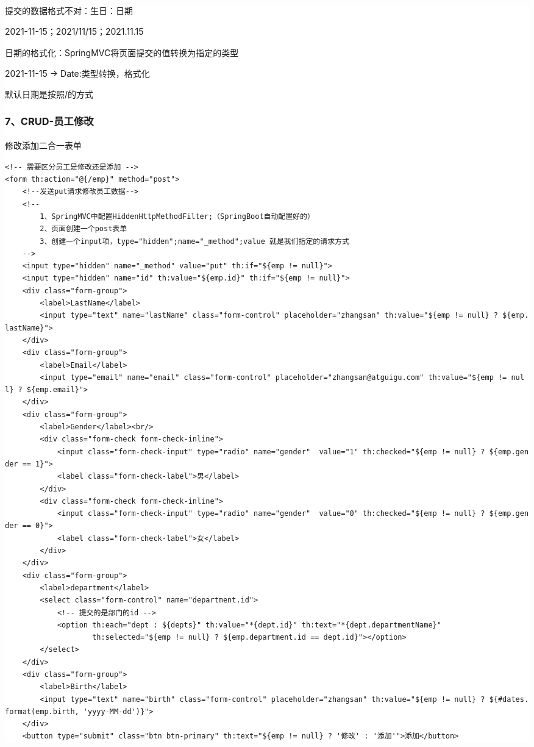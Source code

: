```
```

提交的数据格式不对：生日：日期

2021-11-15；2021/11/15；2021.11.15

日期的格式化：SpringMVC将页面提交的值转换为指定的类型

2021-11-15 -> Date:类型转换，格式化

默认日期是按照/的方式

### 7、CRUD-员工修改

修改添加二合一表单

```
<!-- 需要区分员工是修改还是添加 -->
<form th:action="@{/emp}" method="post">
    <!--发送put请求修改员工数据-->
    <!--
        1、SpringMVC中配置HiddenHttpMethodFilter;（SpringBoot自动配置好的）
        2、页面创建一个post表单
        3、创建一个input项，type="hidden";name="_method";value 就是我们指定的请求方式
    -->
    <input type="hidden" name="_method" value="put" th:if="${emp != null}">
    <input type="hidden" name="id" th:value="${emp.id}" th:if="${emp != null}">
    <div class="form-group">
        <label>LastName</label>
        <input type="text" name="lastName" class="form-control" placeholder="zhangsan" th:value="${emp != null} ? ${emp.lastName}">
    </div>
    <div class="form-group">
        <label>Email</label>
        <input type="email" name="email" class="form-control" placeholder="zhangsan@atguigu.com" th:value="${emp != null} ? ${emp.email}">
    </div>
    <div class="form-group">
        <label>Gender</label><br/>
        <div class="form-check form-check-inline">
            <input class="form-check-input" type="radio" name="gender"  value="1" th:checked="${emp != null} ? ${emp.gender == 1}">
            <label class="form-check-label">男</label>
        </div>
        <div class="form-check form-check-inline">
            <input class="form-check-input" type="radio" name="gender"  value="0" th:checked="${emp != null} ? ${emp.gender == 0}">
            <label class="form-check-label">女</label>
        </div>
    </div>
    <div class="form-group">
        <label>department</label>
        <select class="form-control" name="department.id">
            <!-- 提交的是部门的id -->
            <option th:each="dept : ${depts}" th:value="*{dept.id}" th:text="*{dept.departmentName}"
                    th:selected="${emp != null} ? ${emp.department.id == dept.id}"></option>
        </select>
    </div>
    <div class="form-group">
        <label>Birth</label>
        <input type="text" name="birth" class="form-control" placeholder="zhangsan" th:value="${emp != null} ? ${#dates.format(emp.birth, 'yyyy-MM-dd')}">
    </div>
    <button type="submit" class="btn btn-primary" th:text="${emp != null} ? '修改' : '添加'">添加</button>
```
